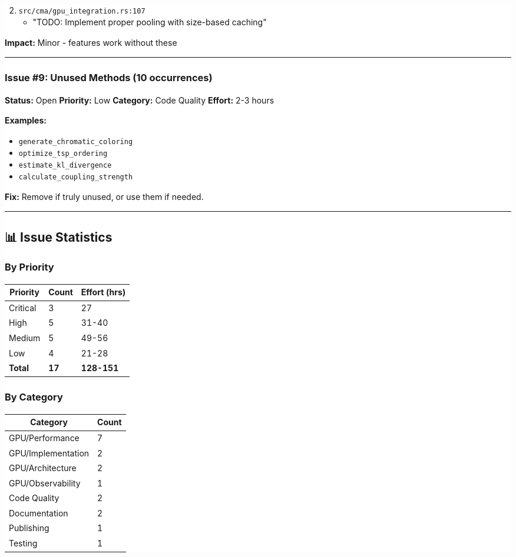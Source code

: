 2. `src/cma/gpu_integration.rs:107`
   - "TODO: Implement proper pooling with size-based caching"

**Impact:** Minor - features work without these

---

### Issue #9: Unused Methods (10 occurrences)
**Status:** Open
**Priority:** Low
**Category:** Code Quality
**Effort:** 2-3 hours

**Examples:**
- `generate_chromatic_coloring`
- `optimize_tsp_ordering`
- `estimate_kl_divergence`
- `calculate_coupling_strength`

**Fix:**
Remove if truly unused, or use them if needed.

---

## 📊 Issue Statistics

### By Priority
| Priority | Count | Effort (hrs) |
|----------|-------|--------------|
| Critical | 3 | 27 |
| High | 5 | 31-40 |
| Medium | 5 | 49-56 |
| Low | 4 | 21-28 |
| **Total** | **17** | **128-151** |

### By Category
| Category | Count |
|----------|-------|
| GPU/Performance | 7 |
| GPU/Implementation | 2 |
| GPU/Architecture | 2 |
| GPU/Observability | 1 |
| Code Quality | 2 |
| Documentation | 2 |
| Publishing | 1 |
| Testing | 1 |
